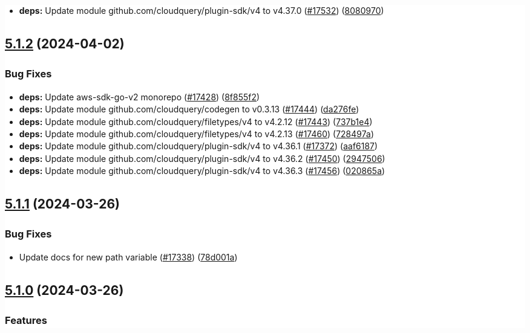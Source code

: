 * **deps:** Update module github.com/cloudquery/plugin-sdk/v4 to v4.37.0 ([#17532](https://github.com/cloudquery/cloudquery/issues/17532)) ([8080970](https://github.com/cloudquery/cloudquery/commit/8080970f40d22b6bc9db4c359780c744b476bb02))

## [5.1.2](https://github.com/cloudquery/cloudquery/compare/plugins-destination-s3-v5.1.1...plugins-destination-s3-v5.1.2) (2024-04-02)


### Bug Fixes

* **deps:** Update aws-sdk-go-v2 monorepo ([#17428](https://github.com/cloudquery/cloudquery/issues/17428)) ([8f855f2](https://github.com/cloudquery/cloudquery/commit/8f855f2d7376962d8223fe1c85593b3c4d12fb8a))
* **deps:** Update module github.com/cloudquery/codegen to v0.3.13 ([#17444](https://github.com/cloudquery/cloudquery/issues/17444)) ([da276fe](https://github.com/cloudquery/cloudquery/commit/da276fe64c46ec0a5f182c83ebc32a90d55f5d50))
* **deps:** Update module github.com/cloudquery/filetypes/v4 to v4.2.12 ([#17443](https://github.com/cloudquery/cloudquery/issues/17443)) ([737b1e4](https://github.com/cloudquery/cloudquery/commit/737b1e49a251912f4819fdf95fb76681f5d32343))
* **deps:** Update module github.com/cloudquery/filetypes/v4 to v4.2.13 ([#17460](https://github.com/cloudquery/cloudquery/issues/17460)) ([728497a](https://github.com/cloudquery/cloudquery/commit/728497a6c817522c84923cfd851af78f8c7ab437))
* **deps:** Update module github.com/cloudquery/plugin-sdk/v4 to v4.36.1 ([#17372](https://github.com/cloudquery/cloudquery/issues/17372)) ([aaf6187](https://github.com/cloudquery/cloudquery/commit/aaf61873ae5d2e01ea5f3b8b319e4f79afb7b29c))
* **deps:** Update module github.com/cloudquery/plugin-sdk/v4 to v4.36.2 ([#17450](https://github.com/cloudquery/cloudquery/issues/17450)) ([2947506](https://github.com/cloudquery/cloudquery/commit/294750650269f8191c6dfff060c4d3a546405763))
* **deps:** Update module github.com/cloudquery/plugin-sdk/v4 to v4.36.3 ([#17456](https://github.com/cloudquery/cloudquery/issues/17456)) ([020865a](https://github.com/cloudquery/cloudquery/commit/020865a6fde8c896947a844021f0cd7daeb01b06))

## [5.1.1](https://github.com/cloudquery/cloudquery/compare/plugins-destination-s3-v5.1.0...plugins-destination-s3-v5.1.1) (2024-03-26)


### Bug Fixes

* Update docs for new path variable ([#17338](https://github.com/cloudquery/cloudquery/issues/17338)) ([78d001a](https://github.com/cloudquery/cloudquery/commit/78d001a54531e30029894cb38e30e9f849a8da57))

## [5.1.0](https://github.com/cloudquery/cloudquery/compare/plugins-destination-s3-v5.0.4...plugins-destination-s3-v5.1.0) (2024-03-26)


### Features
